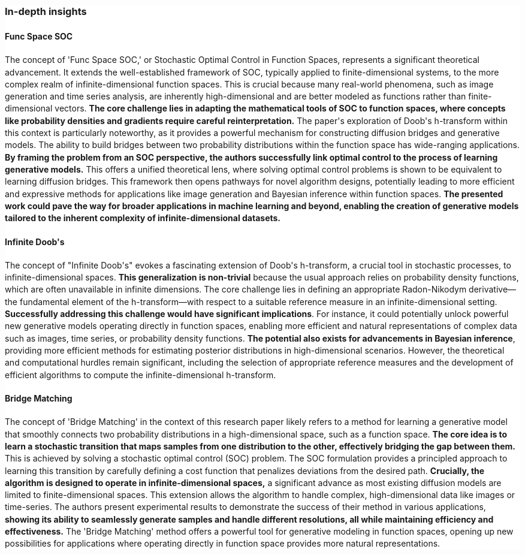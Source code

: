 



### In-depth insights


#### Func Space SOC
The concept of 'Func Space SOC,' or Stochastic Optimal Control in Function Spaces, represents a significant theoretical advancement.  It extends the well-established framework of SOC, typically applied to finite-dimensional systems, to the more complex realm of infinite-dimensional function spaces. This is crucial because many real-world phenomena, such as image generation and time series analysis, are inherently high-dimensional and are better modeled as functions rather than finite-dimensional vectors.  **The core challenge lies in adapting the mathematical tools of SOC to function spaces, where concepts like probability densities and gradients require careful reinterpretation.** The paper's exploration of Doob's h-transform within this context is particularly noteworthy, as it provides a powerful mechanism for constructing diffusion bridges and generative models. The ability to build bridges between two probability distributions within the function space has wide-ranging applications.  **By framing the problem from an SOC perspective, the authors successfully link optimal control to the process of learning generative models.**  This offers a unified theoretical lens, where solving optimal control problems is shown to be equivalent to learning diffusion bridges. This framework then opens pathways for novel algorithm designs, potentially leading to more efficient and expressive methods for applications like image generation and Bayesian inference within function spaces.  **The presented work could pave the way for broader applications in machine learning and beyond, enabling the creation of generative models tailored to the inherent complexity of infinite-dimensional datasets.**

#### Infinite Doob's
The concept of "Infinite Doob's" evokes a fascinating extension of Doob's h-transform, a crucial tool in stochastic processes, to infinite-dimensional spaces.  **This generalization is non-trivial** because the usual approach relies on probability density functions, which are often unavailable in infinite dimensions. The core challenge lies in defining an appropriate Radon-Nikodym derivative—the fundamental element of the h-transform—with respect to a suitable reference measure in an infinite-dimensional setting.  **Successfully addressing this challenge would have significant implications**.  For instance, it could potentially unlock powerful new generative models operating directly in function spaces, enabling more efficient and natural representations of complex data such as images, time series, or probability density functions.  **The potential also exists for advancements in Bayesian inference**, providing more efficient methods for estimating posterior distributions in high-dimensional scenarios. However, the theoretical and computational hurdles remain significant, including the selection of appropriate reference measures and the development of efficient algorithms to compute the infinite-dimensional h-transform.

#### Bridge Matching
The concept of 'Bridge Matching' in the context of this research paper likely refers to a method for learning a generative model that smoothly connects two probability distributions in a high-dimensional space, such as a function space.  **The core idea is to learn a stochastic transition that maps samples from one distribution to the other, effectively bridging the gap between them.** This is achieved by solving a stochastic optimal control (SOC) problem. The SOC formulation provides a principled approach to learning this transition by carefully defining a cost function that penalizes deviations from the desired path.  **Crucially, the algorithm is designed to operate in infinite-dimensional spaces,** a significant advance as most existing diffusion models are limited to finite-dimensional spaces. This extension allows the algorithm to handle complex, high-dimensional data like images or time-series. The authors present experimental results to demonstrate the success of their method in various applications, **showing its ability to seamlessly generate samples and handle different resolutions, all while maintaining efficiency and effectiveness.** The 'Bridge Matching' method offers a powerful tool for generative modeling in function spaces, opening up new possibilities for applications where operating directly in function space provides more natural representations.
